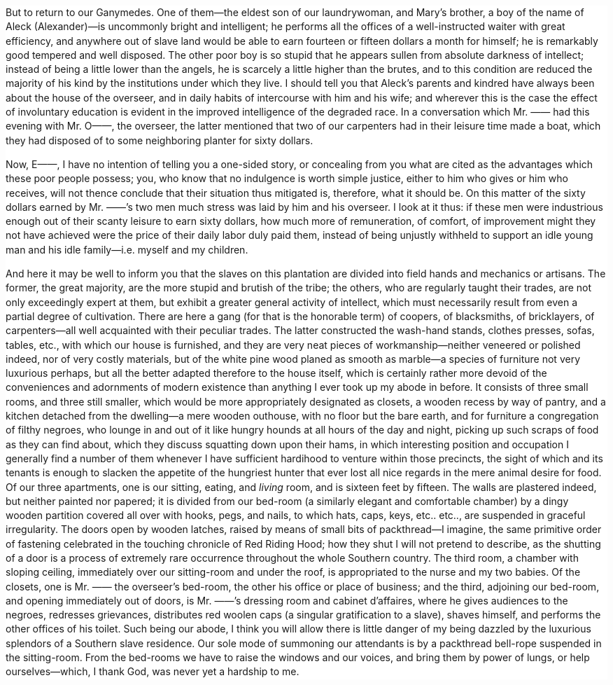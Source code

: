   But to return to our Ganymedes. One of them—the eldest son of our laundrywoman, and Mary’s brother, a boy of the name of Aleck (Alexander)—is uncommonly bright and intelligent; he performs all the offices of a well-instructed waiter with great efficiency, and anywhere out of slave land would be able to earn fourteen or fifteen dollars a month for himself; he is remarkably good tempered and well disposed. The other poor boy is so stupid that he appears sullen from absolute darkness of intellect; instead of being a little lower than the angels, he is scarcely a little higher than the brutes, and to this condition are reduced the majority of his kind by the institutions under which they live. I should tell you that Aleck’s parents and kindred have always been about the house of the overseer, and in daily habits of intercourse with him and his wife; and wherever this is the case the effect of involuntary education is evident in the improved intelligence of the degraded race. In a conversation which Mr. —— had this evening with Mr. O——, the overseer, the latter mentioned that two of our carpenters had in their leisure time made a boat, which they had disposed of to some neighboring planter for sixty dollars.

  Now, E——, I have no intention of telling you a one-sided story, or concealing from you what are cited as the advantages which these poor people possess; you, who know that no indulgence is worth simple justice, either to him who gives or him who receives, will not thence conclude that their situation thus mitigated is, therefore, what it should be. On this matter of the sixty dollars earned by Mr. ——’s two men much stress was laid by him and his overseer. I look at it thus: if these men were industrious enough out of their scanty leisure to earn sixty dollars, how much more of remuneration, of comfort, of improvement might they not have achieved were the price of their daily labor duly paid them, instead of being unjustly withheld to support an idle young man and his idle family—i.e. myself and my children.

  And here it may be well to inform you that the slaves on this plantation are divided into field hands and mechanics or artisans. The former, the great majority, are the more stupid and brutish of the tribe; the others, who are regularly taught their trades, are not only exceedingly expert at them, but exhibit a greater general activity of intellect, which must necessarily result from even a partial degree of cultivation. There are here a gang (for that is the honorable term) of coopers, of blacksmiths, of bricklayers, of carpenters—all well acquainted with their peculiar trades. The latter constructed the wash-hand stands, clothes presses, sofas, tables, etc., with which our house is furnished, and they are very neat pieces of workmanship—neither veneered or polished indeed, nor of very costly materials, but of the white pine wood planed as smooth as marble—a species of furniture not very luxurious perhaps, but all the better adapted therefore to the house itself, which is certainly rather more devoid of the conveniences and adornments of modern existence than anything I ever took up my abode in before. It consists of three small rooms, and three still smaller, which would be more appropriately designated as closets, a wooden recess by way of pantry, and a kitchen detached from the dwelling—a mere wooden outhouse, with no floor but the bare earth, and for furniture a congregation of filthy negroes, who lounge in and out of it like hungry hounds at all hours of the day and night, picking up such scraps of food as they can find about, which they discuss squatting down upon their hams, in which interesting position and occupation I generally find a number of them whenever I have sufficient hardihood to venture within those precincts, the sight of which and its tenants is enough to slacken the appetite of the hungriest hunter that ever lost all nice regards in the mere animal desire for food. Of our three apartments, one is our sitting, eating, and *living* room, and is sixteen feet by fifteen. The walls are plastered indeed, but neither painted nor papered; it is divided from our bed-room (a similarly elegant and comfortable chamber) by a dingy wooden partition covered all over with hooks, pegs, and nails, to which hats, caps, keys, etc.. etc.., are suspended in graceful irregularity. The doors open by wooden latches, raised by means of small bits of packthread—I imagine, the same primitive order of fastening celebrated in the touching chronicle of Red Riding Hood; how they shut I will not pretend to describe, as the shutting of a door is a process of extremely rare occurrence throughout the whole Southern country. The third room, a chamber with sloping ceiling, immediately over our sitting-room and under the roof, is appropriated to the nurse and my two babies. Of the closets, one is Mr. —— the overseer’s bed-room, the other his office or place of business; and the third, adjoining our bed-room, and opening immediately out of doors, is Mr. ——’s dressing room and cabinet d’affaires, where he gives audiences to the negroes, redresses grievances, distributes red woolen caps (a singular gratification to a slave), shaves himself, and performs the other offices of his toilet. Such being our abode, I think you will allow there is little danger of my being dazzled by the luxurious splendors of a Southern slave residence. Our sole mode of summoning our attendants is by a packthread bell-rope suspended in the sitting-room. From the bed-rooms we have to raise the windows and our voices, and bring them by power of lungs, or help ourselves—which, I thank God, was never yet a hardship to me.
